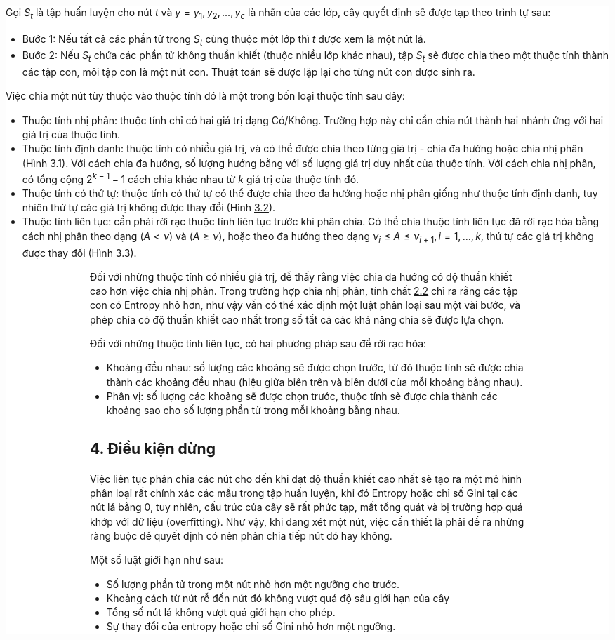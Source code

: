 Gọi $S_t$ là tập huấn luyện cho nút $t$ và $y={y_1, y_2, ..., y_c}$ là nhãn của các lớp, cây quyết định sẽ được tạp theo trình tự sau:

- Bước 1: Nếu tất cả các phần tử trong $S_t$ cùng thuộc một lớp thì $t$ được xem là một nút lá.
- Bước 2: Nếu $S_t$ chứa các phần tử không thuần khiết (thuộc nhiều lớp khác nhau), tập $S_t$ sẽ được chia theo một thuộc tính thành các tập con, mỗi tập con là một nút con. Thuật toán sẽ được lặp lại cho từng nút con được sinh ra.

Việc chia một nút tùy thuộc vào thuộc tính đó là một trong bốn loại thuộc tính sau đây:

- Thuộc tính nhị phân: thuộc tính chỉ có hai giá trị dạng Có/Không. Trường hợp này chỉ cần chia nút thành hai nhánh ứng với hai giá trị của thuộc tính.
- Thuộc tính định danh: thuộc tính có nhiều giá trị, và có thể được chia theo từng giá trị - chia đa hướng hoặc chia nhị phân (Hình [3.1](#fig3.1)). Với cách chia đa hướng, số lượng hướng bằng với số lượng giá trị duy nhất của thuộc tính. Với cách chia nhị phân, có tổng cộng $2^{k-1}-1$ cách chia khác nhau từ $k$ giá trị của thuộc tính đó.
- Thuộc tính có thứ tự: thuộc tính có thứ tự có thể được chia theo đa hướng hoặc nhị phân giống như thuộc tính định danh, tuy nhiên thứ tự các giá trị không được thay đổi (Hình [3.2](#fig3.2)).
- Thuộc tính liên tục: cần phải rời rạc thuộc tính liên tục trước khi phân chia. Có thể chia thuộc tính liên tục đã rời rạc hóa bằng cách nhị phân theo dạng $(A < \nu)$ và $(A \geq \nu)$, hoặc theo đa hướng theo dạng $\nu_{i} \leq A \leq \nu_{i+1},i=1,...,k$, thứ tự các giá trị không được thay đổi (Hình [3.3](#fig3.3)).

<Figure caption="Các cách chia cho thuộc tính định danh: (a) Chia đa hướng (b) Chia nhị phân" src="/img/decision-tree/split-method-category-feature.png" figId="3.1"/>

<Figure caption="Chia nhị phân cho thuộc tính có thứ tự" src="/img/decision-tree/binary-split-ordered-feature.png" figId="3.2"/>

<Figure caption="Các cách chia cho thuộc tính liên tục: (a) Chia nhị phân (b) Chia đa hướng" src="/img/decision-tree/split-method-continuous-feature.png" figId="3.3"/>

Đối với những thuộc tính có nhiều giá trị, dễ thấy rằng việc chia đa hướng có độ thuần khiết cao hơn việc chia nhị phân. Trong trường hợp chia nhị phân, tính chất [2.2](#eq2.2) chỉ ra rằng các tập con có Entropy nhỏ hơn, như vậy vẫn có thể xác định một luật phân loại sau một vài bước, và phép chia có độ thuần khiết cao nhất trong số tất cả các khả năng chia sẽ được lựa chọn.

Đối với những thuộc tính liên tục, có hai phương pháp sau để rời rạc hóa:

- Khoảng đều nhau: số lượng các khoảng sẽ được chọn trước, từ đó thuộc tính sẽ được chia thành các khoảng đều nhau (hiệu giữa biên trên và biên dưới của mỗi khoảng bằng nhau).
- Phân vị: số lượng các khoảng sẽ được chọn trước, thuộc tính sẽ được chia thành các khoảng sao cho số lượng phần tử trong mỗi khoảng bằng nhau.

## 4. Điều kiện dừng

Việc liên tục phân chia các nút cho đến khi đạt độ thuần khiết cao nhất sẽ tạo ra một mô hình phân loại rất chính xác các mẫu trong tập huấn luyện, khi đó Entropy hoặc chỉ số Gini tại các nút lá bằng 0, tuy nhiên, cấu trúc của cây sẽ rất phức tạp, mất tổng quát và bị trường hợp quá khớp với dữ liệu (overfitting). Như vậy, khi đang xét một nút, việc cần thiết là phải đề ra những ràng buộc để quyết định có nên phân chia tiếp nút đó hay không.

Một số luật giới hạn như sau:

- Số lượng phần tử trong một nút nhỏ hơn một ngưỡng cho trước.
- Khoảng cách từ nút rễ đến nút đó không vượt quá độ sâu giới hạn của cây
- Tổng số nút lá không vượt quá giới hạn cho phép.
- Sự thay đổi của entropy hoặc chỉ số Gini nhỏ hơn một ngưỡng.
